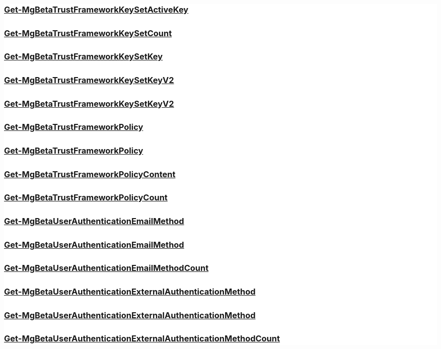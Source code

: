 ### [Get-MgBetaTrustFrameworkKeySetActiveKey](Get-MgBetaTrustFrameworkKeySetActiveKey.md)

### [Get-MgBetaTrustFrameworkKeySetCount](Get-MgBetaTrustFrameworkKeySetCount.md)

### [Get-MgBetaTrustFrameworkKeySetKey](Get-MgBetaTrustFrameworkKeySetKey.md)

### [Get-MgBetaTrustFrameworkKeySetKeyV2](Get-MgBetaTrustFrameworkKeySetKeyV2.md)

### [Get-MgBetaTrustFrameworkKeySetKeyV2](Get-MgBetaTrustFrameworkKeySetKeyV2.md)

### [Get-MgBetaTrustFrameworkPolicy](Get-MgBetaTrustFrameworkPolicy.md)

### [Get-MgBetaTrustFrameworkPolicy](Get-MgBetaTrustFrameworkPolicy.md)

### [Get-MgBetaTrustFrameworkPolicyContent](Get-MgBetaTrustFrameworkPolicyContent.md)

### [Get-MgBetaTrustFrameworkPolicyCount](Get-MgBetaTrustFrameworkPolicyCount.md)

### [Get-MgBetaUserAuthenticationEmailMethod](Get-MgBetaUserAuthenticationEmailMethod.md)

### [Get-MgBetaUserAuthenticationEmailMethod](Get-MgBetaUserAuthenticationEmailMethod.md)

### [Get-MgBetaUserAuthenticationEmailMethodCount](Get-MgBetaUserAuthenticationEmailMethodCount.md)

### [Get-MgBetaUserAuthenticationExternalAuthenticationMethod](Get-MgBetaUserAuthenticationExternalAuthenticationMethod.md)

### [Get-MgBetaUserAuthenticationExternalAuthenticationMethod](Get-MgBetaUserAuthenticationExternalAuthenticationMethod.md)

### [Get-MgBetaUserAuthenticationExternalAuthenticationMethodCount](Get-MgBetaUserAuthenticationExternalAuthenticationMethodCount.md)
